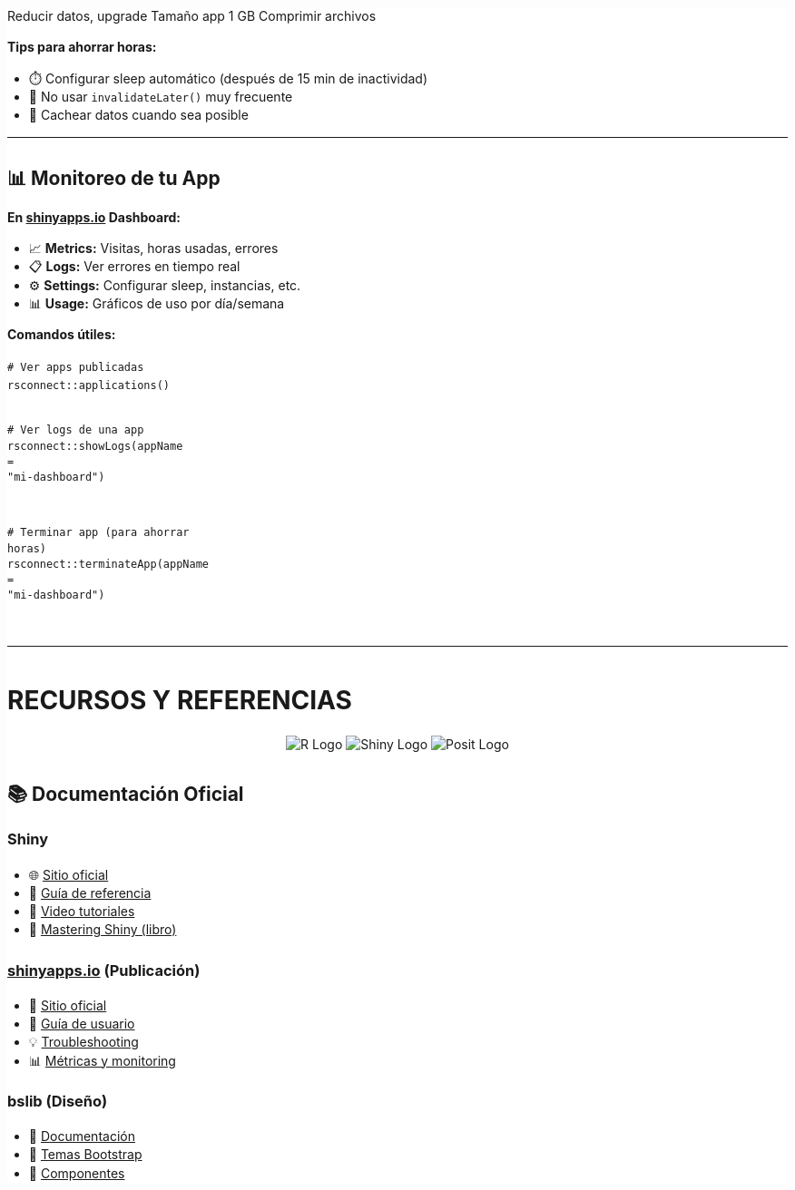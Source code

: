 <td>Reducir datos, upgrade</td>
</tr>
<tr>
<td>Tamaño app</td>
<td>1 GB</td>
<td>Comprimir archivos</td>
</tr>
</tbody>
</table><p><strong>Tips para ahorrar horas:</strong></p>
<ul>
<li>⏱️ Configurar sleep automático (después de 15 min de inactividad)</li>
<li>🔄 No usar <code>invalidateLater()</code> muy frecuente</li>
<li>💾 Cachear datos cuando sea posible</li>
</ul>
<hr>
<h2 id="📊-monitoreo-de-tu-app">📊 Monitoreo de tu App</h2>
<p><strong>En <a href="http://shinyapps.io">shinyapps.io</a> Dashboard:</strong></p>
<ul>
<li>📈 <strong>Metrics:</strong> Visitas, horas usadas, errores</li>
<li>📋 <strong>Logs:</strong> Ver errores en tiempo real</li>
<li>⚙️ <strong>Settings:</strong> Configurar sleep, instancias, etc.</li>
<li>📊 <strong>Usage:</strong> Gráficos de uso por día/semana</li>
</ul>
<p><strong>Comandos útiles:</strong></p>
<pre class=" language-r"><code class="prism  language-r"><span class="token comment"># Ver apps publicadas</span>
rsconnect<span class="token operator">::</span>applications<span class="token punctuation">(</span><span class="token punctuation">)</span>

<span class="token comment"># Ver logs de una app</span>
rsconnect<span class="token operator">::</span>showLogs<span class="token punctuation">(</span>appName <span class="token operator">=</span> <span class="token string">"mi-dashboard"</span><span class="token punctuation">)</span>

<span class="token comment"># Terminar app (para ahorrar horas)</span>
rsconnect<span class="token operator">::</span>terminateApp<span class="token punctuation">(</span>appName <span class="token operator">=</span> <span class="token string">"mi-dashboard"</span><span class="token punctuation">)</span>

</code></pre>
<hr>
<h1 id="recursos-y-referencias">RECURSOS Y REFERENCIAS</h1>
<div align="center"> <img src="https://download.logo.wine/logo/R_(programming_language)/R_(programming_language)-Logo.wine.png" alt="R Logo" height="50"> <img src="https://shiny.posit.co/images/shiny-solo.png" alt="Shiny Logo" height="60"> <img src="https://posit.co/wp-content/themes/Posit/assets/images/posit-logo-2024.svg" alt="Posit Logo" height="45"> </div>
<h2 id="📚-documentación-oficial">📚 Documentación Oficial</h2>
<h3 id="shiny">Shiny</h3>
<ul>
<li>🌐 <a href="https://shiny.posit.co/">Sitio oficial</a></li>
<li>📖 <a href="https://shiny.posit.co/r/reference/">Guía de referencia</a></li>
<li>🎥 <a href="https://shiny.posit.co/r/tutorial/">Video tutoriales</a></li>
<li>📘 <a href="https://mastering-shiny.org/">Mastering Shiny (libro)</a></li>
</ul>
<h3 id="shinyapps.io-publicación"><a href="http://shinyapps.io">shinyapps.io</a> (Publicación)</h3>
<ul>
<li>🚀 <a href="https://www.shinyapps.io/">Sitio oficial</a></li>
<li>📖 <a href="https://docs.posit.co/shinyapps.io/">Guía de usuario</a></li>
<li>💡 <a href="https://docs.posit.co/shinyapps.io/troubleshooting.html">Troubleshooting</a></li>
<li>📊 <a href="https://docs.posit.co/shinyapps.io/metrics.html">Métricas y monitoring</a></li>
</ul>
<h3 id="bslib-diseño">bslib (Diseño)</h3>
<ul>
<li>📝 <a href="https://rstudio.github.io/bslib/">Documentación</a></li>
<li>🎨 <a href="https://bootswatch.com/">Temas Bootstrap</a></li>
<li>🧩 <a href="https://rstudio.github.io/bslib/articles/theming.html">Componentes</a></li>
</ul>